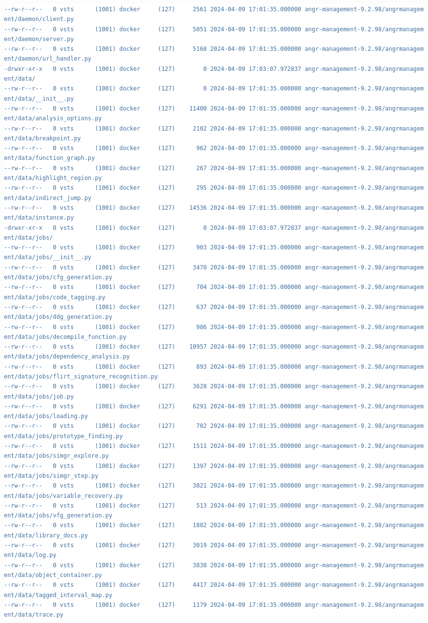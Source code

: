 ```diff
--rw-r--r--   0 vsts      (1001) docker     (127)     2561 2024-04-09 17:01:35.000000 angr-management-9.2.98/angrmanagement/daemon/client.py
--rw-r--r--   0 vsts      (1001) docker     (127)     5051 2024-04-09 17:01:35.000000 angr-management-9.2.98/angrmanagement/daemon/server.py
--rw-r--r--   0 vsts      (1001) docker     (127)     5168 2024-04-09 17:01:35.000000 angr-management-9.2.98/angrmanagement/daemon/url_handler.py
-drwxr-xr-x   0 vsts      (1001) docker     (127)        0 2024-04-09 17:03:07.972837 angr-management-9.2.98/angrmanagement/data/
--rw-r--r--   0 vsts      (1001) docker     (127)        0 2024-04-09 17:01:35.000000 angr-management-9.2.98/angrmanagement/data/__init__.py
--rw-r--r--   0 vsts      (1001) docker     (127)    11400 2024-04-09 17:01:35.000000 angr-management-9.2.98/angrmanagement/data/analysis_options.py
--rw-r--r--   0 vsts      (1001) docker     (127)     2102 2024-04-09 17:01:35.000000 angr-management-9.2.98/angrmanagement/data/breakpoint.py
--rw-r--r--   0 vsts      (1001) docker     (127)      962 2024-04-09 17:01:35.000000 angr-management-9.2.98/angrmanagement/data/function_graph.py
--rw-r--r--   0 vsts      (1001) docker     (127)      267 2024-04-09 17:01:35.000000 angr-management-9.2.98/angrmanagement/data/highlight_region.py
--rw-r--r--   0 vsts      (1001) docker     (127)      295 2024-04-09 17:01:35.000000 angr-management-9.2.98/angrmanagement/data/indirect_jump.py
--rw-r--r--   0 vsts      (1001) docker     (127)    14536 2024-04-09 17:01:35.000000 angr-management-9.2.98/angrmanagement/data/instance.py
-drwxr-xr-x   0 vsts      (1001) docker     (127)        0 2024-04-09 17:03:07.972837 angr-management-9.2.98/angrmanagement/data/jobs/
--rw-r--r--   0 vsts      (1001) docker     (127)      903 2024-04-09 17:01:35.000000 angr-management-9.2.98/angrmanagement/data/jobs/__init__.py
--rw-r--r--   0 vsts      (1001) docker     (127)     3470 2024-04-09 17:01:35.000000 angr-management-9.2.98/angrmanagement/data/jobs/cfg_generation.py
--rw-r--r--   0 vsts      (1001) docker     (127)      704 2024-04-09 17:01:35.000000 angr-management-9.2.98/angrmanagement/data/jobs/code_tagging.py
--rw-r--r--   0 vsts      (1001) docker     (127)      637 2024-04-09 17:01:35.000000 angr-management-9.2.98/angrmanagement/data/jobs/ddg_generation.py
--rw-r--r--   0 vsts      (1001) docker     (127)      986 2024-04-09 17:01:35.000000 angr-management-9.2.98/angrmanagement/data/jobs/decompile_function.py
--rw-r--r--   0 vsts      (1001) docker     (127)    10957 2024-04-09 17:01:35.000000 angr-management-9.2.98/angrmanagement/data/jobs/dependency_analysis.py
--rw-r--r--   0 vsts      (1001) docker     (127)      893 2024-04-09 17:01:35.000000 angr-management-9.2.98/angrmanagement/data/jobs/flirt_signature_recognition.py
--rw-r--r--   0 vsts      (1001) docker     (127)     3628 2024-04-09 17:01:35.000000 angr-management-9.2.98/angrmanagement/data/jobs/job.py
--rw-r--r--   0 vsts      (1001) docker     (127)     6291 2024-04-09 17:01:35.000000 angr-management-9.2.98/angrmanagement/data/jobs/loading.py
--rw-r--r--   0 vsts      (1001) docker     (127)      702 2024-04-09 17:01:35.000000 angr-management-9.2.98/angrmanagement/data/jobs/prototype_finding.py
--rw-r--r--   0 vsts      (1001) docker     (127)     1511 2024-04-09 17:01:35.000000 angr-management-9.2.98/angrmanagement/data/jobs/simgr_explore.py
--rw-r--r--   0 vsts      (1001) docker     (127)     1397 2024-04-09 17:01:35.000000 angr-management-9.2.98/angrmanagement/data/jobs/simgr_step.py
--rw-r--r--   0 vsts      (1001) docker     (127)     3821 2024-04-09 17:01:35.000000 angr-management-9.2.98/angrmanagement/data/jobs/variable_recovery.py
--rw-r--r--   0 vsts      (1001) docker     (127)      513 2024-04-09 17:01:35.000000 angr-management-9.2.98/angrmanagement/data/jobs/vfg_generation.py
--rw-r--r--   0 vsts      (1001) docker     (127)     1882 2024-04-09 17:01:35.000000 angr-management-9.2.98/angrmanagement/data/library_docs.py
--rw-r--r--   0 vsts      (1001) docker     (127)     3019 2024-04-09 17:01:35.000000 angr-management-9.2.98/angrmanagement/data/log.py
--rw-r--r--   0 vsts      (1001) docker     (127)     3838 2024-04-09 17:01:35.000000 angr-management-9.2.98/angrmanagement/data/object_container.py
--rw-r--r--   0 vsts      (1001) docker     (127)     4417 2024-04-09 17:01:35.000000 angr-management-9.2.98/angrmanagement/data/tagged_interval_map.py
--rw-r--r--   0 vsts      (1001) docker     (127)     1179 2024-04-09 17:01:35.000000 angr-management-9.2.98/angrmanagement/data/trace.py
```